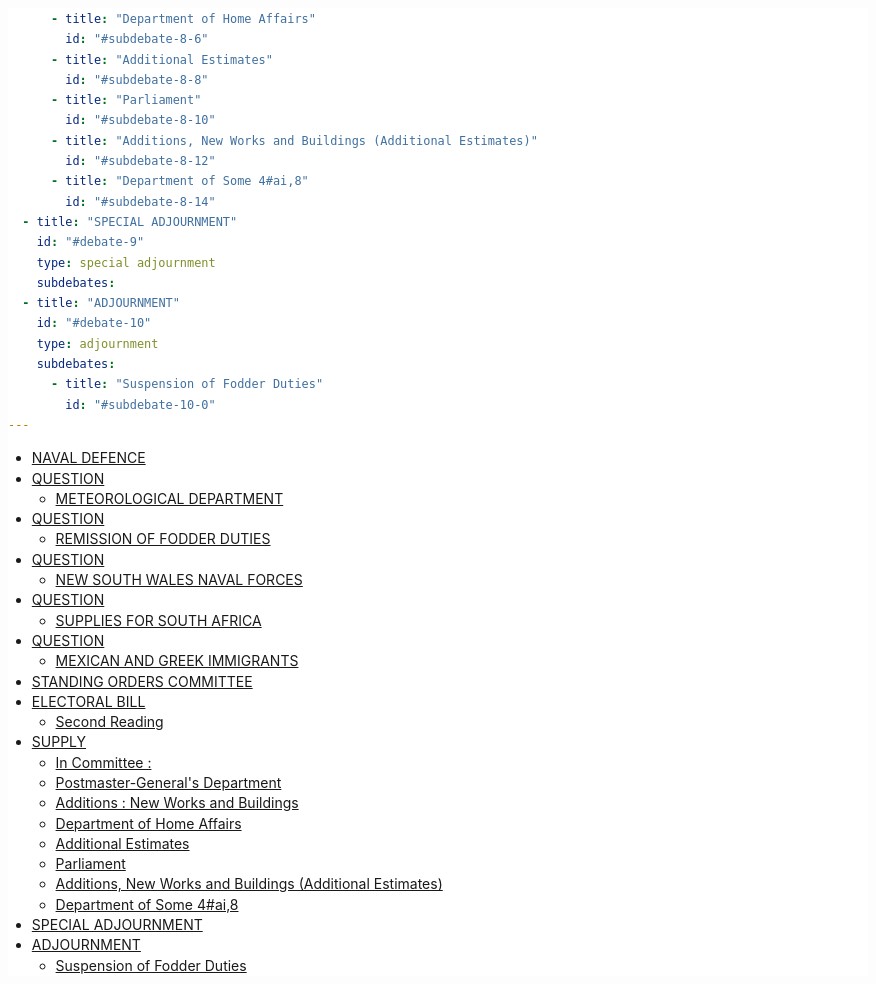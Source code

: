 ```yaml
      - title: "Department of Home Affairs"
        id: "#subdebate-8-6"
      - title: "Additional Estimates"
        id: "#subdebate-8-8"
      - title: "Parliament"
        id: "#subdebate-8-10"
      - title: "Additions, New Works and Buildings (Additional Estimates)"
        id: "#subdebate-8-12"
      - title: "Department of Some 4#ai,8"
        id: "#subdebate-8-14"
  - title: "SPECIAL ADJOURNMENT"
    id: "#debate-9"
    type: special adjournment
    subdebates:
  - title: "ADJOURNMENT"
    id: "#debate-10"
    type: adjournment
    subdebates:
      - title: "Suspension of Fodder Duties"
        id: "#subdebate-10-0"
---
```


* [NAVAL DEFENCE](#debate-0)
* [QUESTION](#debate-1)
    * [METEOROLOGICAL DEPARTMENT](#subdebate-1-0)
* [QUESTION](#debate-2)
    * [REMISSION OF FODDER DUTIES](#subdebate-2-0)
* [QUESTION](#debate-3)
    * [NEW SOUTH WALES NAVAL FORCES](#subdebate-3-0)
* [QUESTION](#debate-4)
    * [SUPPLIES FOR SOUTH AFRICA](#subdebate-4-0)
* [QUESTION](#debate-5)
    * [MEXICAN AND GREEK IMMIGRANTS](#subdebate-5-0)
* [STANDING ORDERS COMMITTEE](#debate-6)
* [ELECTORAL BILL](#debate-7)
    * [Second Reading](#subdebate-7-0)
* [SUPPLY](#debate-8)
    * [In Committee :](#subdebate-8-0)
    * [Postmaster-General's Department](#subdebate-8-2)
    * [Additions : New Works and Buildings](#subdebate-8-4)
    * [Department of Home Affairs](#subdebate-8-6)
    * [Additional Estimates](#subdebate-8-8)
    * [Parliament](#subdebate-8-10)
    * [Additions, New Works and Buildings (Additional Estimates)](#subdebate-8-12)
    * [Department of Some 4#ai,8](#subdebate-8-14)
* [SPECIAL ADJOURNMENT](#debate-9)
* [ADJOURNMENT](#debate-10)
    * [Suspension of Fodder Duties](#subdebate-10-0)

